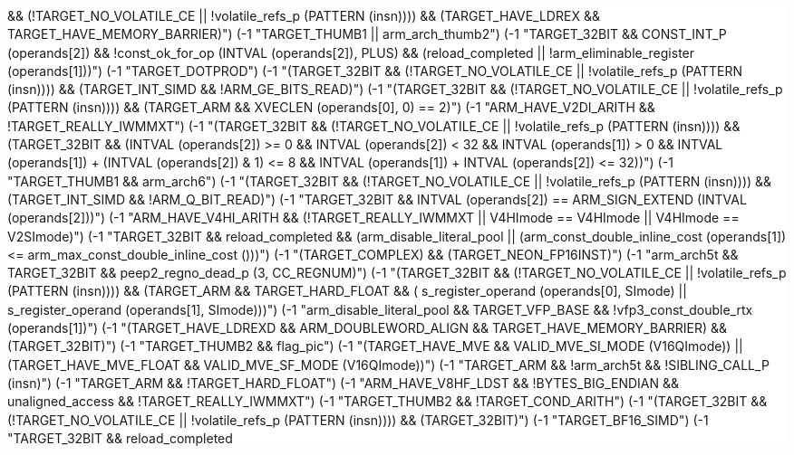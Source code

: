    && (!TARGET_NO_VOLATILE_CE || !volatile_refs_p (PATTERN (insn)))) && (TARGET_HAVE_LDREX && TARGET_HAVE_MEMORY_BARRIER)")
  (-1 "TARGET_THUMB1 || arm_arch_thumb2")
  (-1 "TARGET_32BIT
   && CONST_INT_P (operands[2])
   && !const_ok_for_op (INTVAL (operands[2]), PLUS)
   && (reload_completed || !arm_eliminable_register (operands[1]))")
  (-1 "TARGET_DOTPROD")
  (-1 "(TARGET_32BIT
   && (!TARGET_NO_VOLATILE_CE || !volatile_refs_p (PATTERN (insn)))) && (TARGET_INT_SIMD && !ARM_GE_BITS_READ)")
  (-1 "(TARGET_32BIT
   && (!TARGET_NO_VOLATILE_CE || !volatile_refs_p (PATTERN (insn)))) && (TARGET_ARM && XVECLEN (operands[0], 0) == 2)")
  (-1 "ARM_HAVE_V2DI_ARITH && !TARGET_REALLY_IWMMXT")
  (-1 "(TARGET_32BIT
   && (!TARGET_NO_VOLATILE_CE || !volatile_refs_p (PATTERN (insn)))) && (TARGET_32BIT
  && (INTVAL (operands[2]) >= 0 && INTVAL (operands[2]) < 32
      && INTVAL (operands[1]) > 0 
      && INTVAL (operands[1]) + (INTVAL (operands[2]) & 1) <= 8
      && INTVAL (operands[1]) + INTVAL (operands[2]) <= 32))")
  (-1 "TARGET_THUMB1 && arm_arch6")
  (-1 "(TARGET_32BIT
   && (!TARGET_NO_VOLATILE_CE || !volatile_refs_p (PATTERN (insn)))) && (TARGET_INT_SIMD && !ARM_Q_BIT_READ)")
  (-1 "TARGET_32BIT
   && INTVAL (operands[2]) == ARM_SIGN_EXTEND (INTVAL (operands[2]))")
  (-1 "ARM_HAVE_V4HI_ARITH
   && (!TARGET_REALLY_IWMMXT
       || V4HImode == V4HImode
       || V4HImode == V2SImode)")
  (-1 "TARGET_32BIT
   && reload_completed
   && (arm_disable_literal_pool
       || (arm_const_double_inline_cost (operands[1])
	   <= arm_max_const_double_inline_cost ()))")
  (-1 "(TARGET_COMPLEX) && (TARGET_NEON_FP16INST)")
  (-1 "arm_arch5t && TARGET_32BIT && peep2_regno_dead_p (3, CC_REGNUM)")
  (-1 "(TARGET_32BIT
   && (!TARGET_NO_VOLATILE_CE || !volatile_refs_p (PATTERN (insn)))) && (TARGET_ARM && TARGET_HARD_FLOAT
   && (   s_register_operand (operands[0], SImode)
       || s_register_operand (operands[1], SImode)))")
  (-1 "arm_disable_literal_pool
   && TARGET_VFP_BASE
   && !vfp3_const_double_rtx (operands[1])")
  (-1 "(TARGET_HAVE_LDREXD && ARM_DOUBLEWORD_ALIGN
	&& TARGET_HAVE_MEMORY_BARRIER) && (TARGET_32BIT)")
  (-1 "TARGET_THUMB2 && flag_pic")
  (-1 "(TARGET_HAVE_MVE && VALID_MVE_SI_MODE (V16QImode))
   || (TARGET_HAVE_MVE_FLOAT && VALID_MVE_SF_MODE (V16QImode))")
  (-1 "TARGET_ARM && !arm_arch5t && !SIBLING_CALL_P (insn)")
  (-1 "TARGET_ARM && !TARGET_HARD_FLOAT")
  (-1 "ARM_HAVE_V8HF_LDST && !BYTES_BIG_ENDIAN
  && unaligned_access && !TARGET_REALLY_IWMMXT")
  (-1 "TARGET_THUMB2 && !TARGET_COND_ARITH")
  (-1 "(TARGET_32BIT
   && (!TARGET_NO_VOLATILE_CE || !volatile_refs_p (PATTERN (insn)))) && (TARGET_32BIT)")
  (-1 "TARGET_BF16_SIMD")
  (-1 "TARGET_32BIT && reload_completed